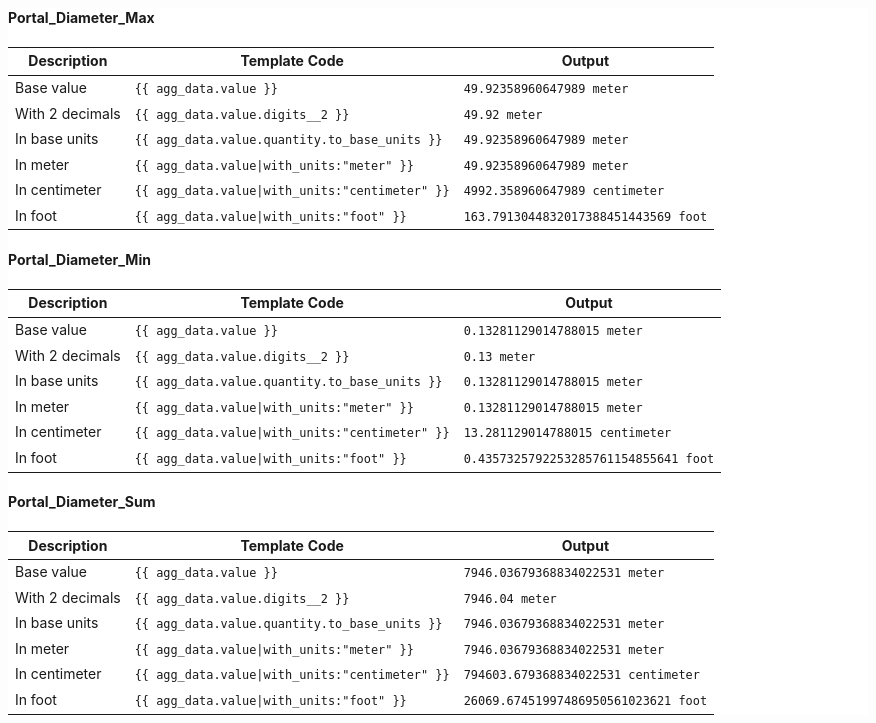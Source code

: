 #### Portal_Diameter_Max

| Description     | Template Code                                  | Output                               |
|-----------------|------------------------------------------------|--------------------------------------|
| Base value      | <code>{{ agg_data.value }}</code>                   | <code>49.92358960647989 meter</code>      |
| With 2 decimals | <code>{{ agg_data.value.digits__2 }}</code>         | <code>49.92 meter</code>                  |
| In base units   | <code>{{ agg_data.value.quantity.to_base_units }}</code> | <code>49.92358960647989 meter</code>      |
| In meter        | <code>{{ agg_data.value\|with_units:"meter" }}</code> | <code>49.92358960647989 meter</code>      |
| In centimeter   | <code>{{ agg_data.value\|with_units:"centimeter" }}</code> | <code>4992.358960647989 centimeter</code> |
| In foot         | <code>{{ agg_data.value\|with_units:"foot" }}</code> | <code>163.7913044832017388451443569 foot</code> |

#### Portal_Diameter_Min

| Description     | Template Code                                  | Output                                |
|-----------------|------------------------------------------------|---------------------------------------|
| Base value      | <code>{{ agg_data.value }}</code>                   | <code>0.13281129014788015 meter</code>     |
| With 2 decimals | <code>{{ agg_data.value.digits__2 }}</code>         | <code>0.13 meter</code>                    |
| In base units   | <code>{{ agg_data.value.quantity.to_base_units }}</code> | <code>0.13281129014788015 meter</code>     |
| In meter        | <code>{{ agg_data.value\|with_units:"meter" }}</code> | <code>0.13281129014788015 meter</code>     |
| In centimeter   | <code>{{ agg_data.value\|with_units:"centimeter" }}</code> | <code>13.281129014788015 centimeter</code> |
| In foot         | <code>{{ agg_data.value\|with_units:"foot" }}</code> | <code>0.4357325792253285761154855641 foot</code> |

#### Portal_Diameter_Sum

| Description     | Template Code                                  | Output                               |
|-----------------|------------------------------------------------|--------------------------------------|
| Base value      | <code>{{ agg_data.value }}</code>                   | <code>7946.03679368834022531 meter</code> |
| With 2 decimals | <code>{{ agg_data.value.digits__2 }}</code>         | <code>7946.04 meter</code>                |
| In base units   | <code>{{ agg_data.value.quantity.to_base_units }}</code> | <code>7946.03679368834022531 meter</code> |
| In meter        | <code>{{ agg_data.value\|with_units:"meter" }}</code> | <code>7946.03679368834022531 meter</code> |
| In centimeter   | <code>{{ agg_data.value\|with_units:"centimeter" }}</code> | <code>794603.679368834022531 centimeter</code> |
| In foot         | <code>{{ agg_data.value\|with_units:"foot" }}</code> | <code>26069.67451997486950561023621 foot</code> |
